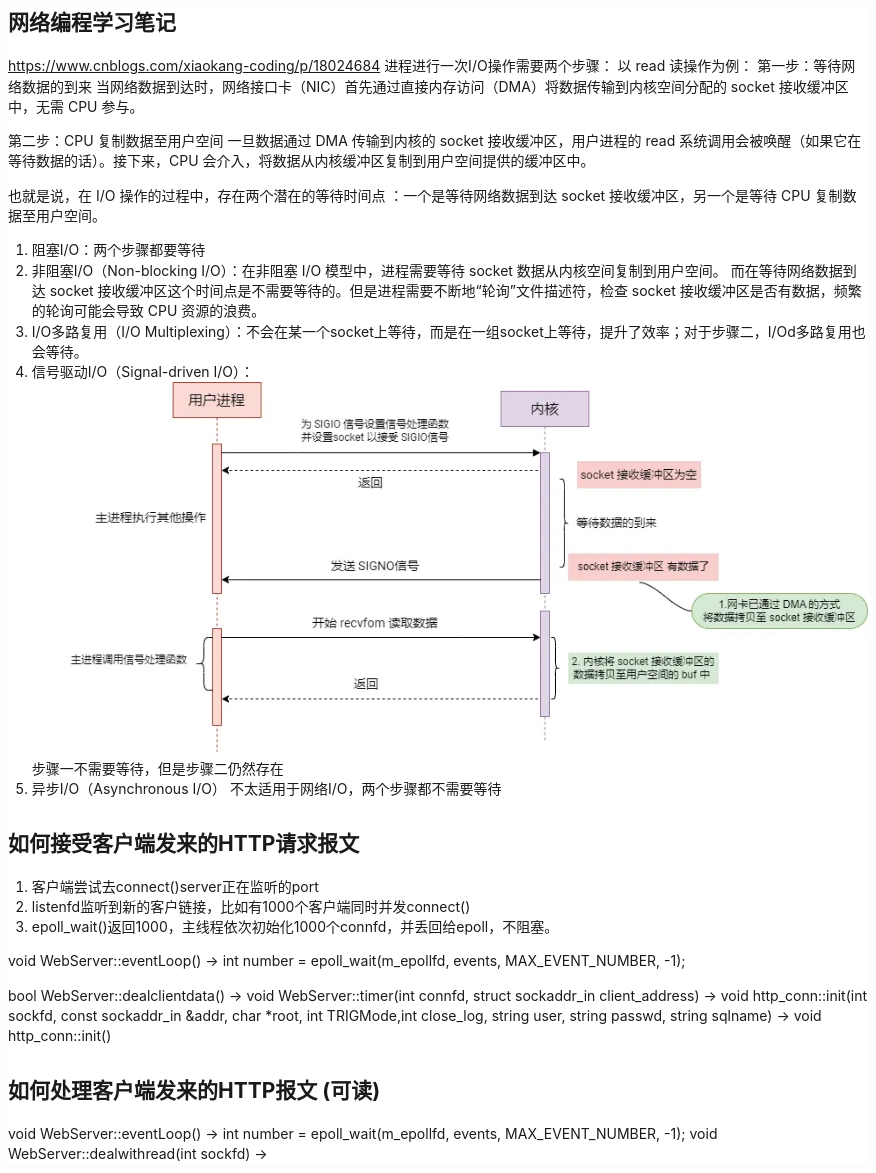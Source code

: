## 网络编程学习笔记
https://www.cnblogs.com/xiaokang-coding/p/18024684
进程进行一次I/O操作需要两个步骤：
以 read 读操作为例：
第一步：等待网络数据的到来
当网络数据到达时，网络接口卡（NIC）首先通过直接内存访问（DMA）将数据传输到内核空间分配的 socket 接收缓冲区中，无需 CPU 参与。

第二步：CPU 复制数据至用户空间
一旦数据通过 DMA 传输到内核的 socket 接收缓冲区，用户进程的 read 系统调用会被唤醒（如果它在等待数据的话）。接下来，CPU 会介入，将数据从内核缓冲区复制到用户空间提供的缓冲区中。

也就是说，在 I/O 操作的过程中，存在两个潜在的等待时间点 ：一个是等待网络数据到达 socket 接收缓冲区，另一个是等待 CPU 复制数据至用户空间。


1. 阻塞I/O：两个步骤都要等待
2. 非阻塞I/O（Non-blocking I/O）：在非阻塞 I/O 模型中，进程需要等待 socket 数据从内核空间复制到用户空间。 而在等待网络数据到达 socket 接收缓冲区这个时间点是不需要等待的。但是进程需要不断地“轮询”文件描述符，检查 socket 接收缓冲区是否有数据，频繁的轮询可能会导致 CPU 资源的浪费。
3. I/O多路复用（I/O Multiplexing）：不会在某一个socket上等待，而是在一组socket上等待，提升了效率；对于步骤二，I/Od多路复用也会等待。
4. 信号驱动I/O（Signal-driven I/O）：![alt text](image-1.png) 
步骤一不需要等待，但是步骤二仍然存在
5. 异步I/O（Asynchronous I/O） 不太适用于网络I/O，两个步骤都不需要等待

## 如何接受客户端发来的HTTP请求报文
1. 客户端尝试去connect()server正在监听的port
2. listenfd监听到新的客户链接，比如有1000个客户端同时并发connect()
3. epoll_wait()返回1000，主线程依次初始化1000个connfd，并丢回给epoll，不阻塞。

void WebServer::eventLoop() 
-> 
int number = epoll_wait(m_epollfd, events, MAX_EVENT_NUMBER, -1);

bool WebServer::dealclientdata() 
-> 
void WebServer::timer(int connfd, struct sockaddr_in client_address) 
-> 
void http_conn::init(int sockfd, const sockaddr_in &addr, char *root, int TRIGMode,int close_log, string user, string passwd, string sqlname) 
-> 
void http_conn::init()
## 如何处理客户端发来的HTTP报文 (可读)
void WebServer::eventLoop() 
-> 
int number = epoll_wait(m_epollfd, events, MAX_EVENT_NUMBER, -1);
void WebServer::dealwithread(int sockfd)
->